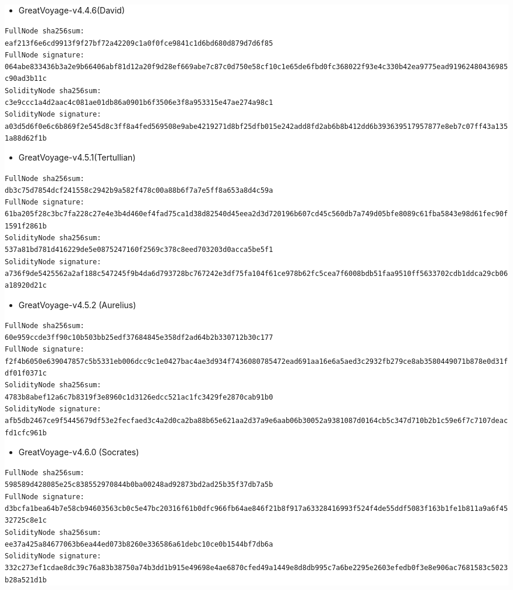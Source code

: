 - GreatVoyage-v4.4.6(David)

```shell
FullNode sha256sum:
eaf213f6e6cd9913f9f27bf72a42209c1a0f0fce9841c1d6bd680d879d7d6f85
FullNode signature:
064abe833436b3a2e9b66406abf81d12a20f9d28ef669abe7c87c0d750e58cf10c1e65de6fbd0fc368022f93e4c330b42ea9775ead91962480436985c90ad3b11c
SolidityNode sha256sum:
c3e9ccc1a4d2aac4c081ae01db86a0901b6f3506e3f8a953315e47ae274a98c1
SolidityNode signature:
a03d5d6f0e6c6b869f2e545d8c3ff8a4fed569508e9abe4219271d8bf25dfb015e242add8fd2ab6b8b412dd6b393639517957877e8eb7c07ff43a1351a88d62f1b
```

- GreatVoyage-v4.5.1(Tertullian)

```shell
FullNode sha256sum:
db3c75d7854dcf241558c2942b9a582f478c00a88b6f7a7e5ff8a653a8d4c59a
FullNode signature:
61ba205f28c3bc7fa228c27e4e3b4d460ef4fad75ca1d38d82540d45eea2d3d720196b607cd45c560db7a749d05bfe8089c61fba5843e98d61fec90f1591f2861b
SolidityNode sha256sum:
537a81bd781d416229de5e0875247160f2569c378c8eed703203d0acca5be5f1
SolidityNode signature:
a736f9de5425562a2af188c547245f9b4da6d793728bc767242e3df75fa104f61ce978b62fc5cea7f6008bdb51faa9510ff5633702cdb1ddca29cb06a18920d21c
```

- GreatVoyage-v4.5.2 (Aurelius)

```shell
FullNode sha256sum:
60e959ccde3ff90c10b503bb25edf37684845e358df2ad64b2b330712b30c177
FullNode signature:
f2f4b6050e639047857c5b5331eb006dcc9c1e0427bac4ae3d934f7436080785472ead691aa16e6a5aed3c2932fb279ce8ab3580449071b878e0d31fdf01f0371c
SolidityNode sha256sum:
4783b8abef12a6c7b8319f3e8960c1d3126edcc521ac1fc3429fe2870cab91b0
SolidityNode signature:
afb5db2467ce9f5445679df53e2fecfaed3c4a2d0ca2ba88b65e621aa2d37a9e6aab06b30052a9381087d0164cb5c347d710b2b1c59e6f7c7107deacfd1cfc961b
```

- GreatVoyage-v4.6.0 (Socrates)

```shell
FullNode sha256sum:
598589d428085e25c838552970844b0ba00248ad92873bd2ad25b35f37db7a5b
FullNode signature:
d3bcfa1bea64b7e58cb94603563cb0c5e47bc20316f61b0dfc966fb64ae846f21b8f917a63328416993f524f4de55ddf5083f163b1fe1b811a9a6f4532725c8e1c
SolidityNode sha256sum:
ee37a425a84677063b6ea44ed073b8260e336586a61debc10ce0b1544bf7db6a
SolidityNode signature:
332c273ef1cdae8dc39c76a83b38750a74b3dd1b915e49698e4ae6870cfed49a1449e8d8db995c7a6be2295e2603efedb0f3e8e906ac7681583c5023b28a521d1b
```
